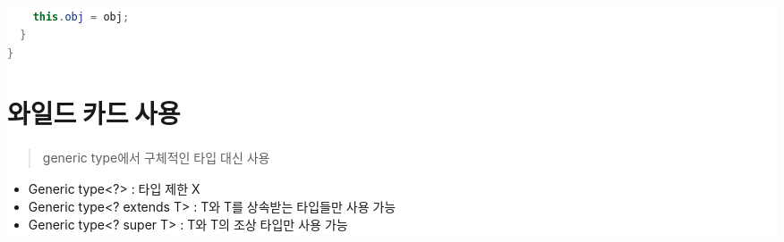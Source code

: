 ```java
    this.obj = obj;
  }
}
```
# 와일드 카드 사용
> generic type에서 구체적인 타입 대신 사용
- Generic type<?> : 타입 제한 X
- Generic type<? extends T> : T와 T를 상속받는 타입들만 사용 가능
- Generic type<? super T> : T와 T의 조상 타입만 사용 가능
